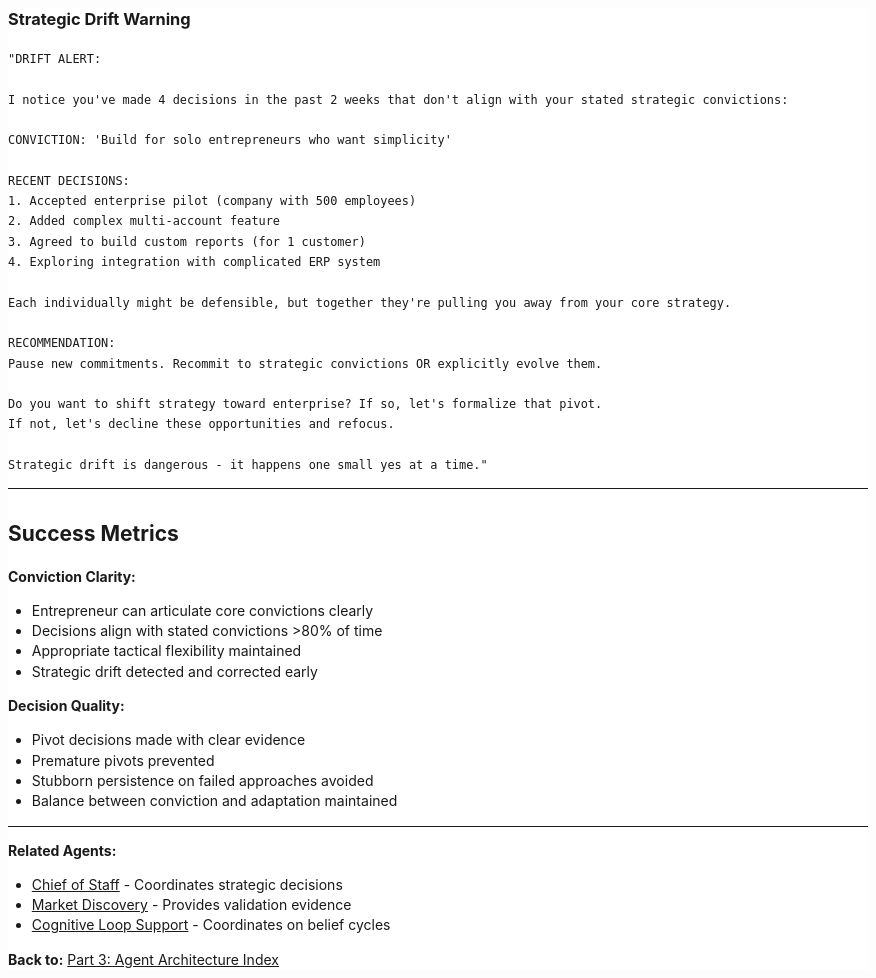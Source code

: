 ### Strategic Drift Warning
```
"DRIFT ALERT:

I notice you've made 4 decisions in the past 2 weeks that don't align with your stated strategic convictions:

CONVICTION: 'Build for solo entrepreneurs who want simplicity'

RECENT DECISIONS:
1. Accepted enterprise pilot (company with 500 employees)
2. Added complex multi-account feature
3. Agreed to build custom reports (for 1 customer)
4. Exploring integration with complicated ERP system

Each individually might be defensible, but together they're pulling you away from your core strategy.

RECOMMENDATION:
Pause new commitments. Recommit to strategic convictions OR explicitly evolve them.

Do you want to shift strategy toward enterprise? If so, let's formalize that pivot.
If not, let's decline these opportunities and refocus.

Strategic drift is dangerous - it happens one small yes at a time."
```

---

## Success Metrics

**Conviction Clarity:**
- Entrepreneur can articulate core convictions clearly
- Decisions align with stated convictions >80% of time
- Appropriate tactical flexibility maintained
- Strategic drift detected and corrected early

**Decision Quality:**
- Pivot decisions made with clear evidence
- Premature pivots prevented
- Stubborn persistence on failed approaches avoided
- Balance between conviction and adaptation maintained

---

**Related Agents:**
- [Chief of Staff](./00-chief-of-staff.md) - Coordinates strategic decisions
- [Market Discovery](./04-market-discovery.md) - Provides validation evidence
- [Cognitive Loop Support](./22-cognitive-loop-support.md) - Coordinates on belief cycles

**Back to:** [Part 3: Agent Architecture Index](../part-3-agent-architecture.md)
